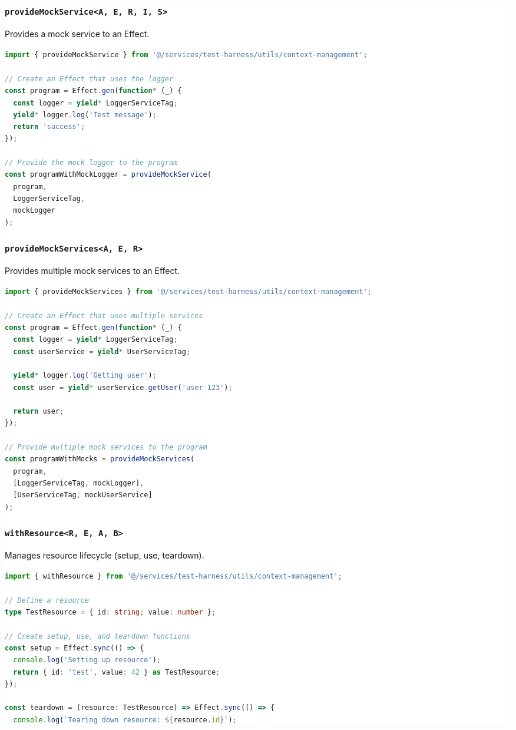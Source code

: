 ### `provideMockService<A, E, R, I, S>`

Provides a mock service to an Effect.

```typescript
import { provideMockService } from '@/services/test-harness/utils/context-management';

// Create an Effect that uses the logger
const program = Effect.gen(function* (_) {
  const logger = yield* LoggerServiceTag;
  yield* logger.log('Test message');
  return 'success';
});

// Provide the mock logger to the program
const programWithMockLogger = provideMockService(
  program,
  LoggerServiceTag,
  mockLogger
);
```

### `provideMockServices<A, E, R>`

Provides multiple mock services to an Effect.

```typescript
import { provideMockServices } from '@/services/test-harness/utils/context-management';

// Create an Effect that uses multiple services
const program = Effect.gen(function* (_) {
  const logger = yield* LoggerServiceTag;
  const userService = yield* UserServiceTag;
  
  yield* logger.log('Getting user');
  const user = yield* userService.getUser('user-123');
  
  return user;
});

// Provide multiple mock services to the program
const programWithMocks = provideMockServices(
  program,
  [LoggerServiceTag, mockLogger],
  [UserServiceTag, mockUserService]
);
```

### `withResource<R, E, A, B>`

Manages resource lifecycle (setup, use, teardown).

```typescript
import { withResource } from '@/services/test-harness/utils/context-management';

// Define a resource
type TestResource = { id: string; value: number };

// Create setup, use, and teardown functions
const setup = Effect.sync(() => {
  console.log('Setting up resource');
  return { id: 'test', value: 42 } as TestResource;
});

const teardown = (resource: TestResource) => Effect.sync(() => {
  console.log(`Tearing down resource: ${resource.id}`);
```